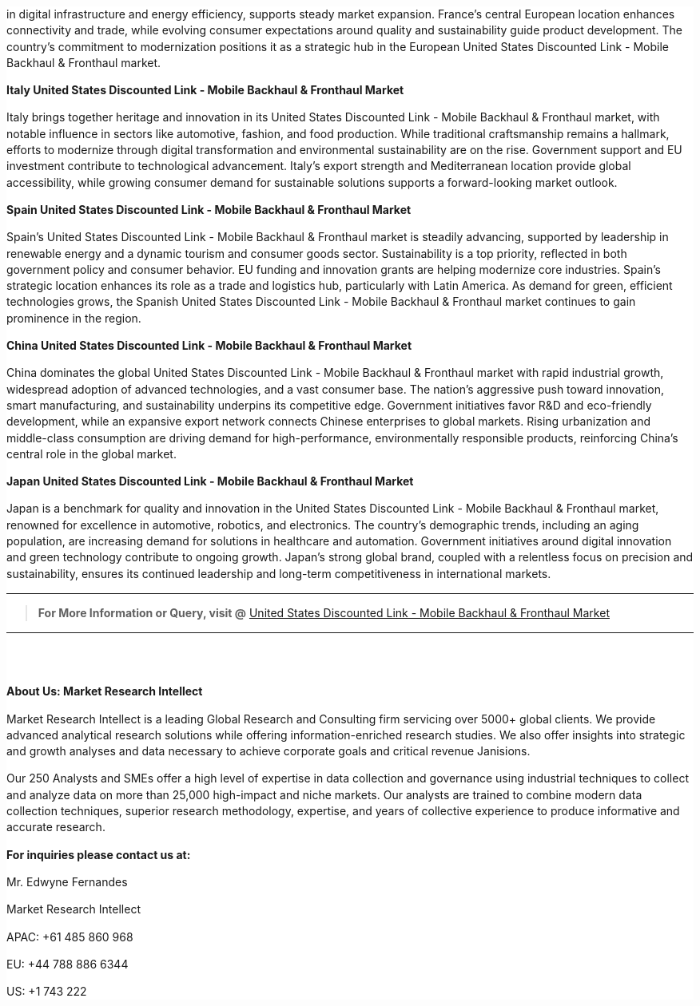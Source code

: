 in digital infrastructure and energy efficiency, supports steady market expansion. France&rsquo;s central European location enhances connectivity and trade, while evolving consumer expectations around quality and sustainability guide product development. The country&rsquo;s commitment to modernization positions it as a strategic hub in the European United States Discounted Link - Mobile Backhaul & Fronthaul market.</p><p class="" data-start="3840" data-end="4422"><strong data-start="3840" data-end="3861">Italy United States Discounted Link - Mobile Backhaul & Fronthaul Market</strong></p><p class="" data-start="3840" data-end="4422">Italy brings together heritage and innovation in its United States Discounted Link - Mobile Backhaul & Fronthaul market, with notable influence in sectors like automotive, fashion, and food production. While traditional craftsmanship remains a hallmark, efforts to modernize through digital transformation and environmental sustainability are on the rise. Government support and EU investment contribute to technological advancement. Italy&rsquo;s export strength and Mediterranean location provide global accessibility, while growing consumer demand for sustainable solutions supports a forward-looking market outlook.</p><p class="" data-start="4424" data-end="4975"><strong data-start="4424" data-end="4445">Spain United States Discounted Link - Mobile Backhaul & Fronthaul Market</strong></p><p class="" data-start="4424" data-end="4975">Spain&rsquo;s United States Discounted Link - Mobile Backhaul & Fronthaul market is steadily advancing, supported by leadership in renewable energy and a dynamic tourism and consumer goods sector. Sustainability is a top priority, reflected in both government policy and consumer behavior. EU funding and innovation grants are helping modernize core industries. Spain&rsquo;s strategic location enhances its role as a trade and logistics hub, particularly with Latin America. As demand for green, efficient technologies grows, the Spanish United States Discounted Link - Mobile Backhaul & Fronthaul market continues to gain prominence in the region.</p><p class="" data-start="4977" data-end="5589"><strong data-start="4977" data-end="4998">China United States Discounted Link - Mobile Backhaul & Fronthaul Market</strong></p><p class="" data-start="4977" data-end="5589">China dominates the global United States Discounted Link - Mobile Backhaul & Fronthaul market with rapid industrial growth, widespread adoption of advanced technologies, and a vast consumer base. The nation&rsquo;s aggressive push toward innovation, smart manufacturing, and sustainability underpins its competitive edge. Government initiatives favor R&amp;D and eco-friendly development, while an expansive export network connects Chinese enterprises to global markets. Rising urbanization and middle-class consumption are driving demand for high-performance, environmentally responsible products, reinforcing China&rsquo;s central role in the global market.</p><p class="" data-start="5591" data-end="6162"><strong data-start="5591" data-end="5612">Japan United States Discounted Link - Mobile Backhaul & Fronthaul Market</strong></p><p class="" data-start="5591" data-end="6162">Japan is a benchmark for quality and innovation in the United States Discounted Link - Mobile Backhaul & Fronthaul market, renowned for excellence in automotive, robotics, and electronics. The country&rsquo;s demographic trends, including an aging population, are increasing demand for solutions in healthcare and automation. Government initiatives around digital innovation and green technology contribute to ongoing growth. Japan&rsquo;s strong global brand, coupled with a relentless focus on precision and sustainability, ensures its continued leadership and long-term competitiveness in international markets.</p><hr /><blockquote><p><span class="font-[700]"><strong>For More Information or Query, visit&nbsp;@</strong>&nbsp;</span><span class="font-[700]"><a href="https://www.marketresearchintellect.com/product/global-discounted-link-mobile-backhaul-fronthaul-market/?utm_source=Linkedin&utm_medium=019" target="_blank" data-tracking-control-name="article-ssr-frontend-pulse_little-text-block" data-tracking-will-navigate="" data-test-link="">United States Discounted Link - Mobile Backhaul & Fronthaul Market</a></span></p></blockquote><hr /><h3>&nbsp;</h3><p><strong><span class="font-[700]">About Us: Market Research Intellect</span></strong></p><p><span class="">Market Research Intellect is a leading Global Research and Consulting firm servicing over 5000+ global clients. We provide advanced analytical research solutions while offering information-enriched research studies.&nbsp;</span>We also offer insights into strategic and growth analyses and data necessary to achieve corporate goals and critical revenue Janisions.</p><p><span class="">Our 250 Analysts and SMEs offer a high level of expertise in data collection and governance using industrial techniques to collect and analyze data on more than 25,000 high-impact and niche markets. Our analysts are trained to combine modern data collection techniques, superior research methodology, expertise, and years of collective experience to produce informative and accurate research.</span></p><p><strong>For inquiries please contact us at:</strong></p><p>Mr. Edwyne Fernandes</p><p>Market Research Intellect</p><p>APAC: +61 485 860 968</p><p>EU: +44 788 886 6344</p><p>US: +1 743 222